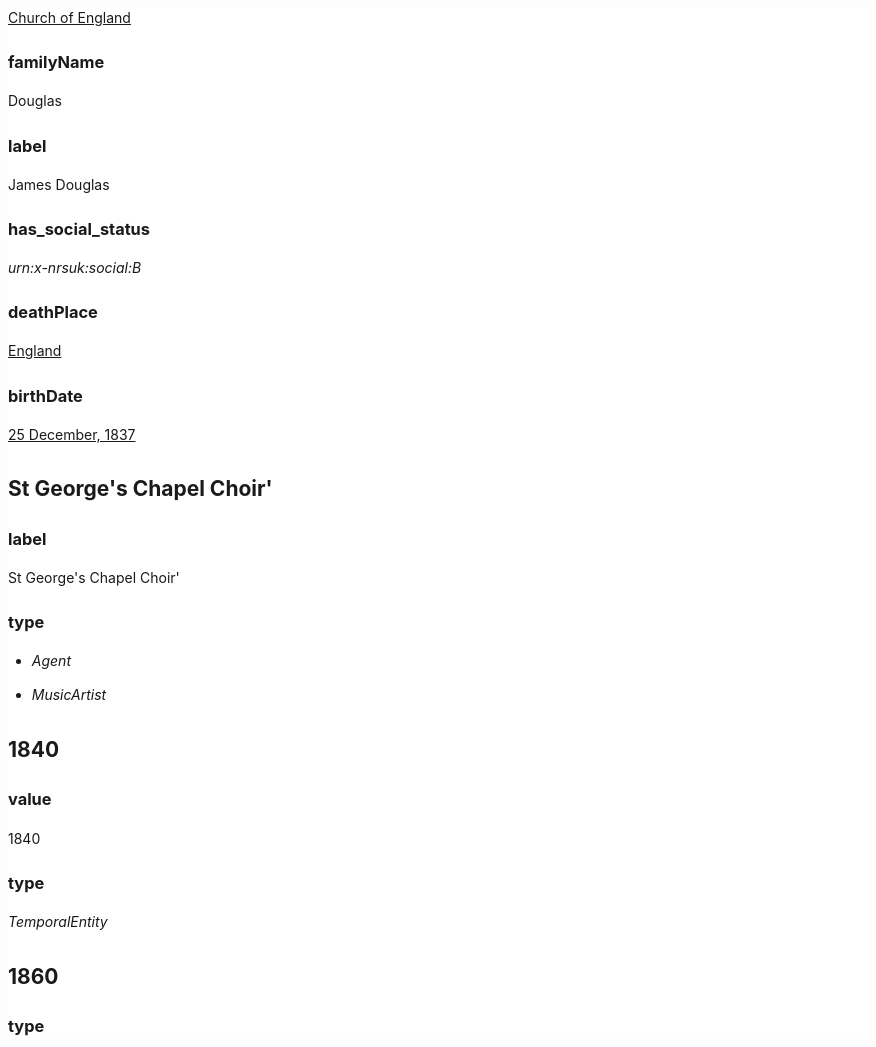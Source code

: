 
[Church of England](#Church-of-England)

### familyName


Douglas

### label


James Douglas

### has_social_status


*urn:x-nrsuk:social:B*

### deathPlace


[England](#England)

### birthDate


[25 December, 1837](#25-December-1837)

## St George's Chapel Choir'

### label


St George's Chapel Choir'

### type

 - *Agent*

 - *MusicArtist*

## 1840

### value


1840

### type


*TemporalEntity*

## 1860

### type
